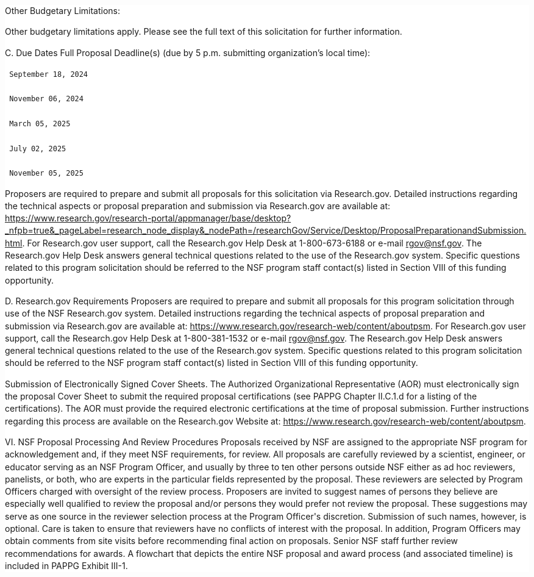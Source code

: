Other Budgetary Limitations:

Other budgetary limitations apply. Please see the full text of this solicitation for further information.

C. Due Dates
Full Proposal Deadline(s) (due by 5 p.m. submitting organization’s local time):

     September 18, 2024

     November 06, 2024

     March 05, 2025

     July 02, 2025

     November 05, 2025

Proposers are required to prepare and submit all proposals for this solicitation via Research.gov. Detailed instructions regarding the technical aspects or proposal preparation and submission via Research.gov are available at: https://www.research.gov/research-portal/appmanager/base/desktop?_nfpb=true&_pageLabel=research_node_display&_nodePath=/researchGov/Service/Desktop/ProposalPreparationandSubmission.html. For Research.gov user support, call the Research.gov Help Desk at 1-800-673-6188 or e-mail rgov@nsf.gov. The Research.gov Help Desk answers general technical questions related to the use of the Research.gov system. Specific questions related to this program solicitation should be referred to the NSF program staff contact(s) listed in Section VIII of this funding opportunity.

D. Research.gov Requirements
Proposers are required to prepare and submit all proposals for this program solicitation through use of the NSF Research.gov system. Detailed instructions regarding the technical aspects of proposal preparation and submission via Research.gov are available at: https://www.research.gov/research-web/content/aboutpsm. For Research.gov user support, call the Research.gov Help Desk at 1-800-381-1532 or e-mail rgov@nsf.gov. The Research.gov Help Desk answers general technical questions related to the use of the Research.gov system. Specific questions related to this program solicitation should be referred to the NSF program staff contact(s) listed in Section VIII of this funding opportunity.

Submission of Electronically Signed Cover Sheets. The Authorized Organizational Representative (AOR) must electronically sign the proposal Cover Sheet to submit the required proposal certifications (see PAPPG Chapter II.C.1.d for a listing of the certifications). The AOR must provide the required electronic certifications at the time of proposal submission. Further instructions regarding this process are available on the Research.gov Website at: https://www.research.gov/research-web/content/aboutpsm.

VI. NSF Proposal Processing And Review Procedures
Proposals received by NSF are assigned to the appropriate NSF program for acknowledgement and, if they meet NSF requirements, for review. All proposals are carefully reviewed by a scientist, engineer, or educator serving as an NSF Program Officer, and usually by three to ten other persons outside NSF either as ad hoc reviewers, panelists, or both, who are experts in the particular fields represented by the proposal. These reviewers are selected by Program Officers charged with oversight of the review process. Proposers are invited to suggest names of persons they believe are especially well qualified to review the proposal and/or persons they would prefer not review the proposal. These suggestions may serve as one source in the reviewer selection process at the Program Officer's discretion. Submission of such names, however, is optional. Care is taken to ensure that reviewers have no conflicts of interest with the proposal. In addition, Program Officers may obtain comments from site visits before recommending final action on proposals. Senior NSF staff further review recommendations for awards. A flowchart that depicts the entire NSF proposal and award process (and associated timeline) is included in PAPPG Exhibit III-1.
